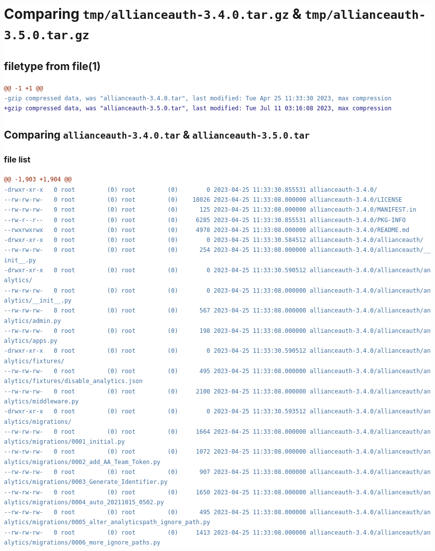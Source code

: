 # Comparing `tmp/allianceauth-3.4.0.tar.gz` & `tmp/allianceauth-3.5.0.tar.gz`

## filetype from file(1)

```diff
@@ -1 +1 @@
-gzip compressed data, was "allianceauth-3.4.0.tar", last modified: Tue Apr 25 11:33:30 2023, max compression
+gzip compressed data, was "allianceauth-3.5.0.tar", last modified: Tue Jul 11 03:16:08 2023, max compression
```

## Comparing `allianceauth-3.4.0.tar` & `allianceauth-3.5.0.tar`

### file list

```diff
@@ -1,903 +1,904 @@
-drwxr-xr-x   0 root         (0) root         (0)        0 2023-04-25 11:33:30.855531 allianceauth-3.4.0/
--rw-rw-rw-   0 root         (0) root         (0)    18026 2023-04-25 11:33:08.000000 allianceauth-3.4.0/LICENSE
--rw-rw-rw-   0 root         (0) root         (0)      125 2023-04-25 11:33:08.000000 allianceauth-3.4.0/MANIFEST.in
--rw-r--r--   0 root         (0) root         (0)     6285 2023-04-25 11:33:30.855531 allianceauth-3.4.0/PKG-INFO
--rwxrwxrwx   0 root         (0) root         (0)     4978 2023-04-25 11:33:08.000000 allianceauth-3.4.0/README.md
-drwxr-xr-x   0 root         (0) root         (0)        0 2023-04-25 11:33:30.584512 allianceauth-3.4.0/allianceauth/
--rw-rw-rw-   0 root         (0) root         (0)      254 2023-04-25 11:33:08.000000 allianceauth-3.4.0/allianceauth/__init__.py
-drwxr-xr-x   0 root         (0) root         (0)        0 2023-04-25 11:33:30.590512 allianceauth-3.4.0/allianceauth/analytics/
--rw-rw-rw-   0 root         (0) root         (0)        0 2023-04-25 11:33:08.000000 allianceauth-3.4.0/allianceauth/analytics/__init__.py
--rw-rw-rw-   0 root         (0) root         (0)      567 2023-04-25 11:33:08.000000 allianceauth-3.4.0/allianceauth/analytics/admin.py
--rw-rw-rw-   0 root         (0) root         (0)      198 2023-04-25 11:33:08.000000 allianceauth-3.4.0/allianceauth/analytics/apps.py
-drwxr-xr-x   0 root         (0) root         (0)        0 2023-04-25 11:33:30.590512 allianceauth-3.4.0/allianceauth/analytics/fixtures/
--rw-rw-rw-   0 root         (0) root         (0)      495 2023-04-25 11:33:08.000000 allianceauth-3.4.0/allianceauth/analytics/fixtures/disable_analytics.json
--rw-rw-rw-   0 root         (0) root         (0)     2100 2023-04-25 11:33:08.000000 allianceauth-3.4.0/allianceauth/analytics/middleware.py
-drwxr-xr-x   0 root         (0) root         (0)        0 2023-04-25 11:33:30.593512 allianceauth-3.4.0/allianceauth/analytics/migrations/
--rw-rw-rw-   0 root         (0) root         (0)     1664 2023-04-25 11:33:08.000000 allianceauth-3.4.0/allianceauth/analytics/migrations/0001_initial.py
--rw-rw-rw-   0 root         (0) root         (0)     1072 2023-04-25 11:33:08.000000 allianceauth-3.4.0/allianceauth/analytics/migrations/0002_add_AA_Team_Token.py
--rw-rw-rw-   0 root         (0) root         (0)      907 2023-04-25 11:33:08.000000 allianceauth-3.4.0/allianceauth/analytics/migrations/0003_Generate_Identifier.py
--rw-rw-rw-   0 root         (0) root         (0)     1650 2023-04-25 11:33:08.000000 allianceauth-3.4.0/allianceauth/analytics/migrations/0004_auto_20211015_0502.py
--rw-rw-rw-   0 root         (0) root         (0)      495 2023-04-25 11:33:08.000000 allianceauth-3.4.0/allianceauth/analytics/migrations/0005_alter_analyticspath_ignore_path.py
--rw-rw-rw-   0 root         (0) root         (0)     1413 2023-04-25 11:33:08.000000 allianceauth-3.4.0/allianceauth/analytics/migrations/0006_more_ignore_paths.py
```